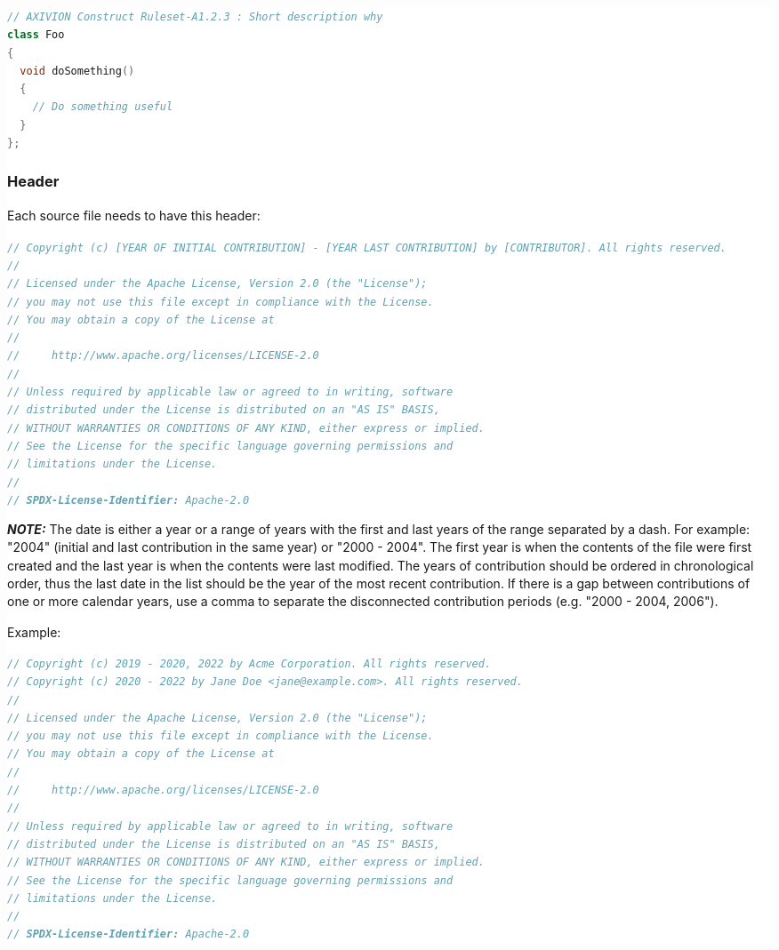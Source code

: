 ```cpp
// AXIVION Construct Ruleset-A1.2.3 : Short description why
class Foo
{
  void doSomething()
  {
    // Do something useful
  }
};
```

### Header

Each source file needs to have this header:

```cpp
// Copyright (c) [YEAR OF INITIAL CONTRIBUTION] - [YEAR LAST CONTRIBUTION] by [CONTRIBUTOR]. All rights reserved.
//
// Licensed under the Apache License, Version 2.0 (the "License");
// you may not use this file except in compliance with the License.
// You may obtain a copy of the License at
//
//     http://www.apache.org/licenses/LICENSE-2.0
//
// Unless required by applicable law or agreed to in writing, software
// distributed under the License is distributed on an "AS IS" BASIS,
// WITHOUT WARRANTIES OR CONDITIONS OF ANY KIND, either express or implied.
// See the License for the specific language governing permissions and
// limitations under the License.
//
// SPDX-License-Identifier: Apache-2.0
```

**_NOTE:_** The date is either a year or a range of years with the first and last years of the range separated by a dash.
For example: "2004" (initial and last contribution in the same year) or "2000 - 2004". The first year is when the contents
of the file were first created and the last year is when the contents were last modified. The years of contribution should
be ordered in chronological order, thus the last date in the list should be the year of the most recent contribution. If
there is a gap between contributions of one or more calendar years, use a comma to separate the disconnected contribution
periods (e.g. "2000 - 2004, 2006").

Example:

```cpp
// Copyright (c) 2019 - 2020, 2022 by Acme Corporation. All rights reserved.
// Copyright (c) 2020 - 2022 by Jane Doe <jane@example.com>. All rights reserved.
//
// Licensed under the Apache License, Version 2.0 (the "License");
// you may not use this file except in compliance with the License.
// You may obtain a copy of the License at
//
//     http://www.apache.org/licenses/LICENSE-2.0
//
// Unless required by applicable law or agreed to in writing, software
// distributed under the License is distributed on an "AS IS" BASIS,
// WITHOUT WARRANTIES OR CONDITIONS OF ANY KIND, either express or implied.
// See the License for the specific language governing permissions and
// limitations under the License.
//
// SPDX-License-Identifier: Apache-2.0
```
